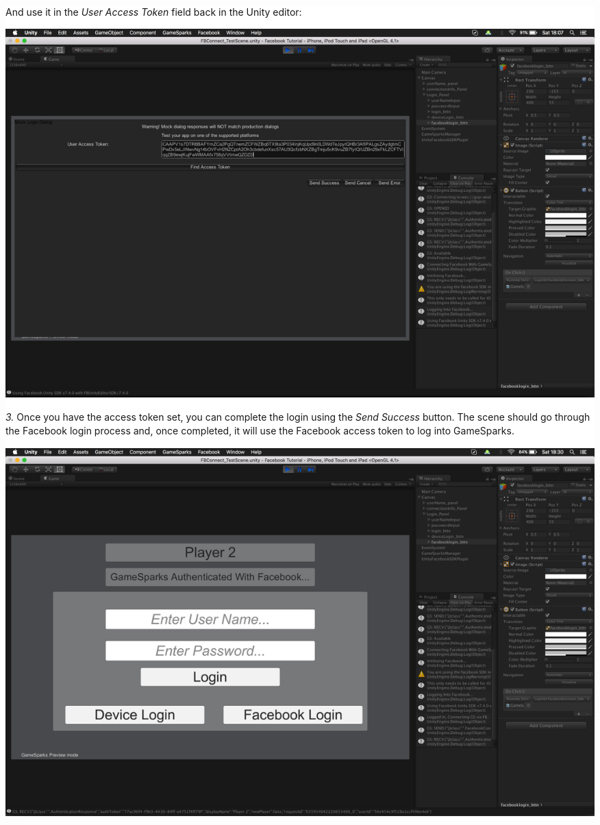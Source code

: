 And use it in the *User Access Token* field back in the Unity editor:

![](img/UnityFB/28.png)


*3.* Once you have the access token set, you can complete the login using the *Send Success* button. The scene should go through the Facebook login process and, once completed, it will use the Facebook access token to log into GameSparks.

![](img/UnityFB/29.png)
